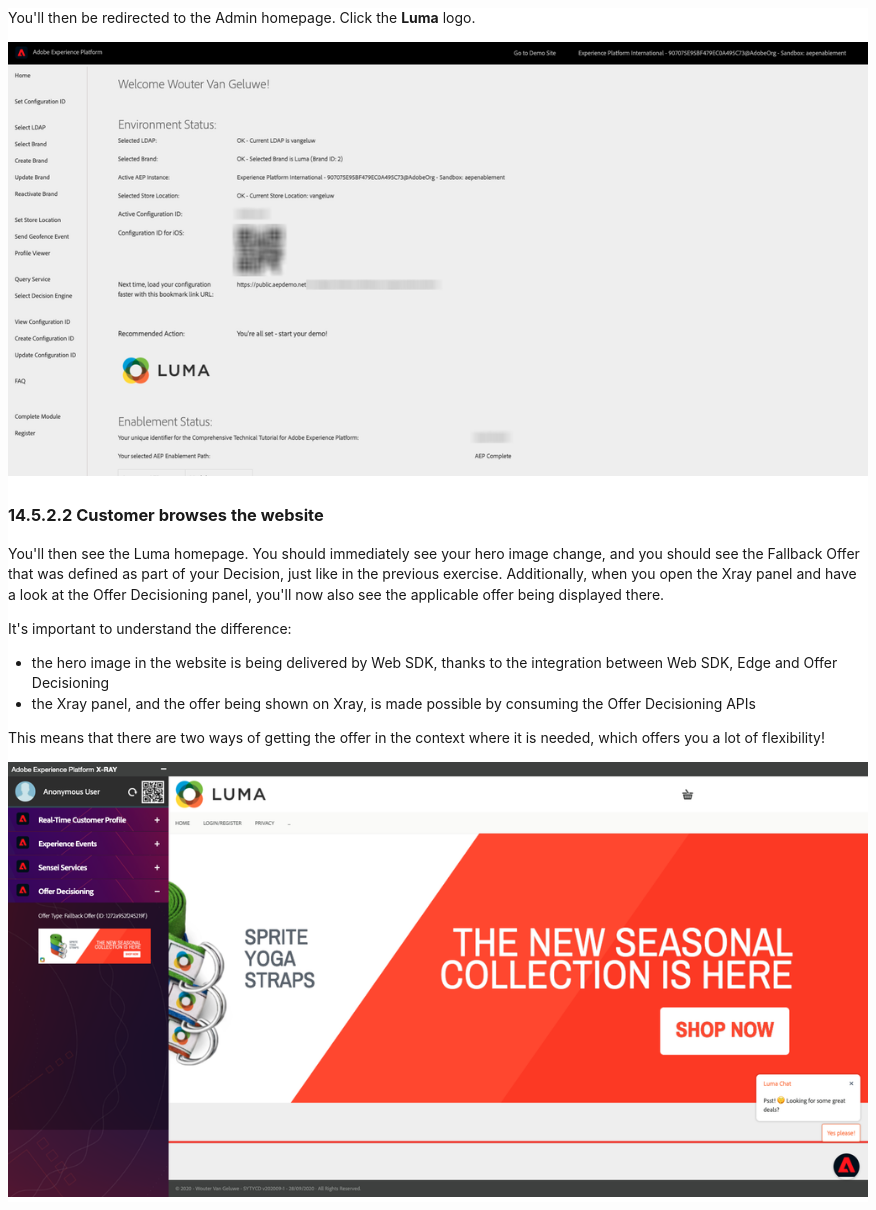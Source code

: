 You'll then be redirected to the Admin homepage. Click the **Luma** logo.

![Launch Setup](./images/demo8.png)

### 14.5.2.2 Customer browses the website

You'll then see the Luma homepage. You should immediately see your hero image change, and you should see the Fallback Offer that was defined as part of your Decision, just like in the previous exercise. Additionally, when you open the Xray panel and have a look at the Offer Decisioning panel, you'll now also see the applicable offer being displayed there.

It's important to understand the difference:

- the hero image in the website is being delivered by Web SDK, thanks to the integration between Web SDK, Edge and Offer Decisioning
- the Xray panel, and the offer being shown on Xray, is made possible by consuming the Offer Decisioning APIs

This means that there are two ways of getting the offer in the context where it is needed, which offers you a lot of flexibility!

![Launch Setup](./images/xray1.png)